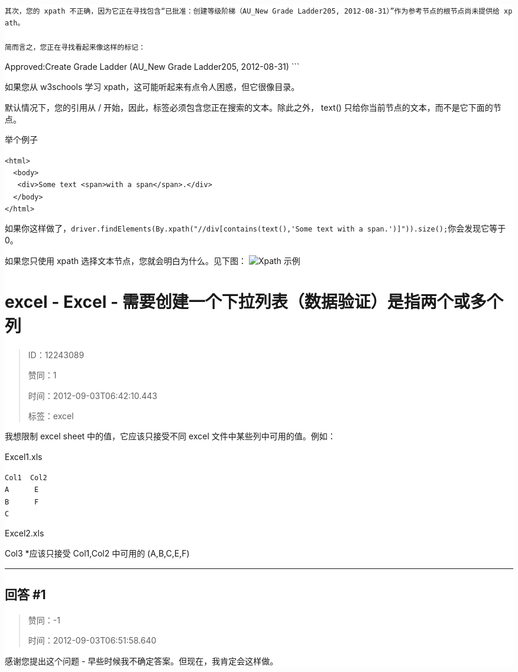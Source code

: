 ```
其次，您的 xpath 不正确，因为它正在寻找包含“已批准：创建等级阶梯（AU_New Grade Ladder205, 2012-08-31）”作为参考节点的根节点尚未提供给 xpath。

简而言之，您正在寻找看起来像这样的标记：

```
<html>
  Approved:Create Grade Ladder (AU_New Grade Ladder205, 2012-08-31)
</html> 
```

如果您从 w3schools 学习 xpath，这可能听起来有点令人困惑，但它很像目录。

默认情况下，您的引用从 / 开始，因此，标签必须包含您正在搜索的文本。除此之外， text() 只给你当前节点的文本，而不是它下面的节点。

举个例子

```
<html>
  <body>
   <div>Some text <span>with a span</span>.</div>
  </body>
</html> 
```

如果你这样做了，`driver.findElements(By.xpath("//div[contains(text(),'Some text with a span.')]")).size();`你会发现它等于 0。

如果您只使用 xpath 选择文本节点，您就会明白为什么。见下图： ![Xpath 示例](../Images/b44349f28c302e9c55ed6da85ff2a688.png)

# excel - Excel - 需要创建一个下拉列表（数据验证）是指两个或多个列

> ID：12243089
> 
> 赞同：1
> 
> 时间：2012-09-03T06:42:10.443
> 
> 标签：excel

我想限制 excel sheet 中的值，它应该只接受不同 excel 文件中某些列中可用的值。例如：

Excel1.xls

```
Col1  Col2  
A      E  
B      F  
C 
```

Excel2.xls

Col3 *应该只接受 Col1,Col2 中可用的 (A,B,C,E,F)

* * *

## 回答 #1

> 赞同：-1
> 
> 时间：2012-09-03T06:51:58.640

感谢您提出这个问题 - 早些时候我不确定答案。但现在，我肯定会这样做。

```